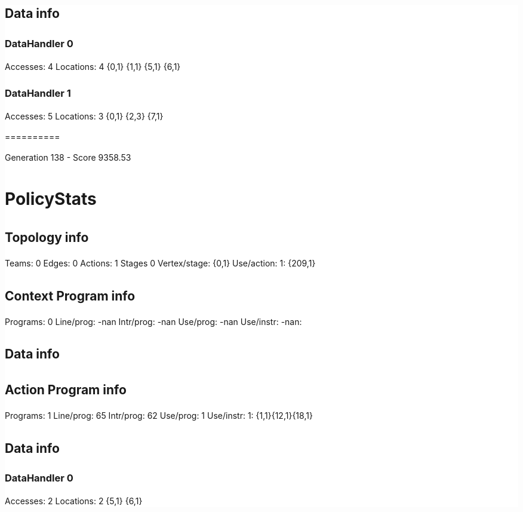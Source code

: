 ## Data info

### DataHandler 0
Accesses:	4
Locations:	4
{0,1} {1,1} {5,1} {6,1} 

### DataHandler 1
Accesses:	5
Locations:	3
{0,1} {2,3} {7,1} 


==========

Generation 138 - Score 9358.53

# PolicyStats
## Topology info
Teams:		0
Edges:		0
Actions:	1
Stages		0
Vertex/stage:	{0,1} 
Use/action:	1: {209,1} 

## Context Program info
Programs:	0
Line/prog:	-nan
Intr/prog:	-nan
Use/prog:	-nan
Use/instr:	-nan: 

## Data info


## Action Program info
Programs:	1
Line/prog:	65
Intr/prog:	62
Use/prog:	1
Use/instr:	1: {1,1}{12,1}{18,1}

## Data info

### DataHandler 0
Accesses:	2
Locations:	2
{5,1} {6,1} 
